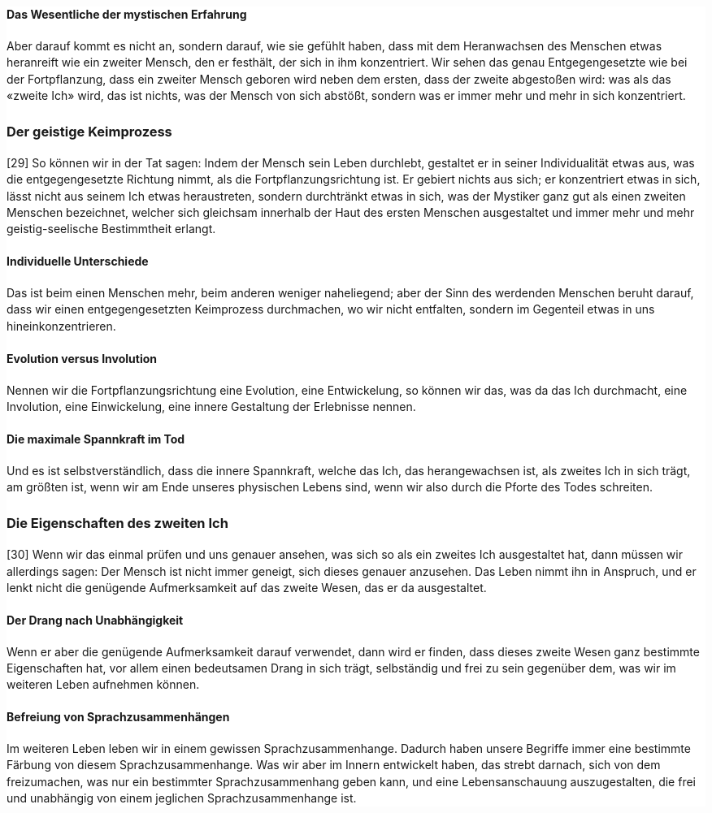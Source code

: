 #### Das Wesentliche der mystischen Erfahrung

Aber darauf kommt es nicht an, sondern darauf, wie sie gefühlt haben, dass mit dem Heranwachsen des Menschen etwas heranreift wie ein zweiter Mensch, den er festhält, der sich in ihm konzentriert. Wir sehen das genau Entgegengesetzte wie bei der Fortpflanzung, dass ein zweiter Mensch geboren wird neben dem ersten, dass der zweite abgestoßen wird: was als das «zweite Ich» wird, das ist nichts, was der Mensch von sich abstößt, sondern was er immer mehr und mehr in sich konzentriert.

### Der geistige Keimprozess

[29] So können wir in der Tat sagen: Indem der Mensch sein Leben durchlebt, gestaltet er in seiner Individualität etwas aus, was die entgegengesetzte Richtung nimmt, als die Fortpflanzungsrichtung ist. Er gebiert nichts aus sich; er konzentriert etwas in sich, lässt nicht aus seinem Ich etwas heraustreten, sondern durchtränkt etwas in sich, was der Mystiker ganz gut als einen zweiten Menschen bezeichnet, welcher sich gleichsam innerhalb der Haut des ersten Menschen ausgestaltet und immer mehr und mehr geistig-seelische Bestimmtheit erlangt.

#### Individuelle Unterschiede

Das ist beim einen Menschen mehr, beim anderen weniger naheliegend; aber der Sinn des werdenden Menschen beruht darauf, dass wir einen entgegengesetzten Keimprozess durchmachen, wo wir nicht entfalten, sondern im Gegenteil etwas in uns hineinkonzentrieren.

#### Evolution versus Involution

Nennen wir die Fortpflanzungsrichtung eine Evolution, eine Entwickelung, so können wir das, was da das Ich durchmacht, eine Involution, eine Einwickelung, eine innere Gestaltung der Erlebnisse nennen.

#### Die maximale Spannkraft im Tod

Und es ist selbstverständlich, dass die innere Spannkraft, welche das Ich, das herangewachsen ist, als zweites Ich in sich trägt, am größten ist, wenn wir am Ende unseres physischen Lebens sind, wenn wir also durch die Pforte des Todes schreiten.

### Die Eigenschaften des zweiten Ich

[30] Wenn wir das einmal prüfen und uns genauer ansehen, was sich so als ein zweites Ich ausgestaltet hat, dann müssen wir allerdings sagen: Der Mensch ist nicht immer geneigt, sich dieses genauer anzusehen. Das Leben nimmt ihn in Anspruch, und er lenkt nicht die genügende Aufmerksamkeit auf das zweite Wesen, das er da ausgestaltet.

#### Der Drang nach Unabhängigkeit

Wenn er aber die genügende Aufmerksamkeit darauf verwendet, dann wird er finden, dass dieses zweite Wesen ganz bestimmte Eigenschaften hat, vor allem einen bedeutsamen Drang in sich trägt, selbständig und frei zu sein gegenüber dem, was wir im weiteren Leben aufnehmen können.

#### Befreiung von Sprachzusammenhängen

Im weiteren Leben leben wir in einem gewissen Sprachzusammenhange. Dadurch haben unsere Begriffe immer eine bestimmte Färbung von diesem Sprachzusammenhange. Was wir aber im Innern entwickelt haben, das strebt darnach, sich von dem freizumachen, was nur ein bestimmter Sprachzusammenhang geben kann, und eine Lebensanschauung auszugestalten, die frei und unabhängig von einem jeglichen Sprachzusammenhange ist.
